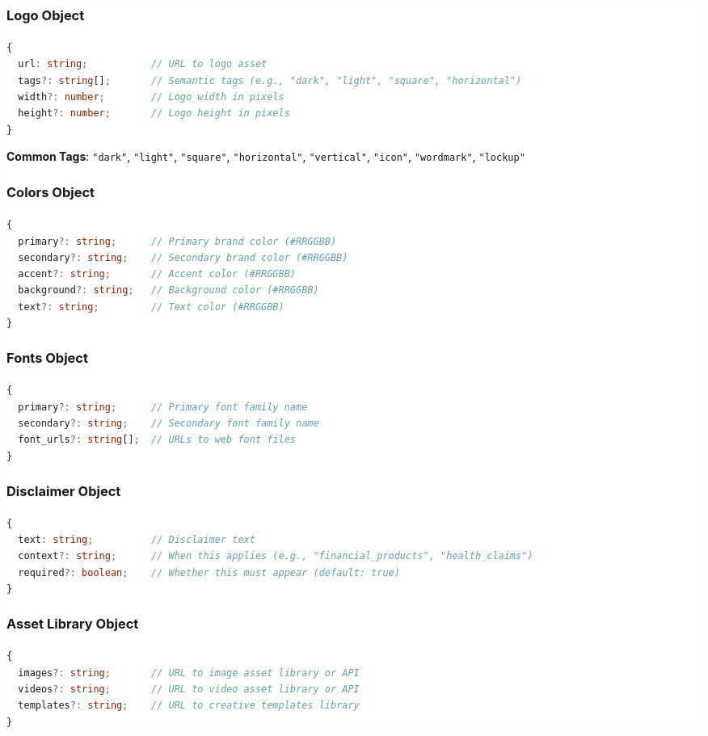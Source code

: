 ### Logo Object

```typescript
{
  url: string;           // URL to logo asset
  tags?: string[];       // Semantic tags (e.g., "dark", "light", "square", "horizontal")
  width?: number;        // Logo width in pixels
  height?: number;       // Logo height in pixels
}
```

**Common Tags**: `"dark"`, `"light"`, `"square"`, `"horizontal"`, `"vertical"`, `"icon"`, `"wordmark"`, `"lockup"`

### Colors Object

```typescript
{
  primary?: string;      // Primary brand color (#RRGGBB)
  secondary?: string;    // Secondary brand color (#RRGGBB)
  accent?: string;       // Accent color (#RRGGBB)
  background?: string;   // Background color (#RRGGBB)
  text?: string;         // Text color (#RRGGBB)
}
```

### Fonts Object

```typescript
{
  primary?: string;      // Primary font family name
  secondary?: string;    // Secondary font family name
  font_urls?: string[];  // URLs to web font files
}
```

### Disclaimer Object

```typescript
{
  text: string;          // Disclaimer text
  context?: string;      // When this applies (e.g., "financial_products", "health_claims")
  required?: boolean;    // Whether this must appear (default: true)
}
```

### Asset Library Object

```typescript
{
  images?: string;       // URL to image asset library or API
  videos?: string;       // URL to video asset library or API
  templates?: string;    // URL to creative templates library
}
```
